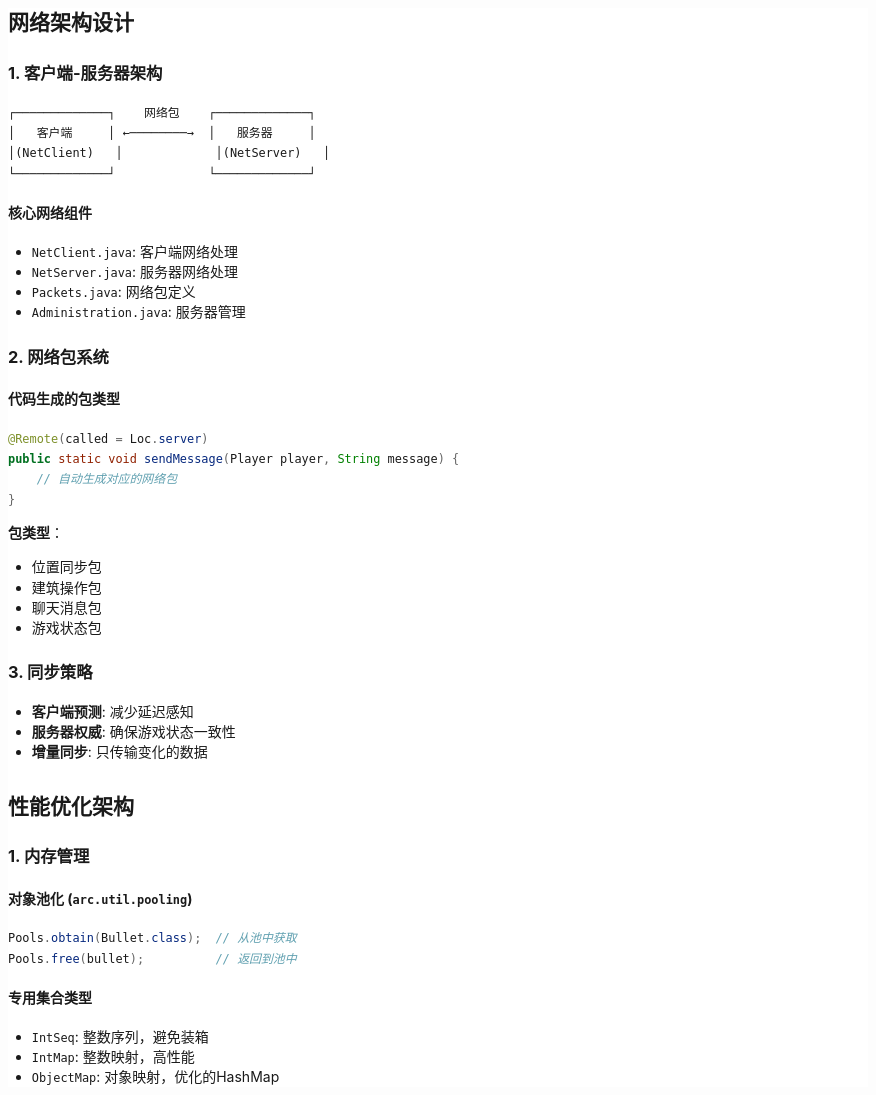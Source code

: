 ## 网络架构设计

### 1. 客户端-服务器架构

```
┌─────────────┐    网络包    ┌─────────────┐
│   客户端     │ ←────────→  │   服务器     │
│(NetClient)   │             │(NetServer)   │
└─────────────┘             └─────────────┘
```

#### 核心网络组件
- `NetClient.java`: 客户端网络处理
- `NetServer.java`: 服务器网络处理
- `Packets.java`: 网络包定义
- `Administration.java`: 服务器管理

### 2. 网络包系统

#### 代码生成的包类型
```java
@Remote(called = Loc.server)
public static void sendMessage(Player player, String message) {
    // 自动生成对应的网络包
}
```

**包类型**：
- 位置同步包
- 建筑操作包
- 聊天消息包
- 游戏状态包

### 3. 同步策略

- **客户端预测**: 减少延迟感知
- **服务器权威**: 确保游戏状态一致性
- **增量同步**: 只传输变化的数据

## 性能优化架构

### 1. 内存管理

#### 对象池化 (`arc.util.pooling`)
```java
Pools.obtain(Bullet.class);  // 从池中获取
Pools.free(bullet);          // 返回到池中
```

#### 专用集合类型
- `IntSeq`: 整数序列，避免装箱
- `IntMap`: 整数映射，高性能
- `ObjectMap`: 对象映射，优化的HashMap
